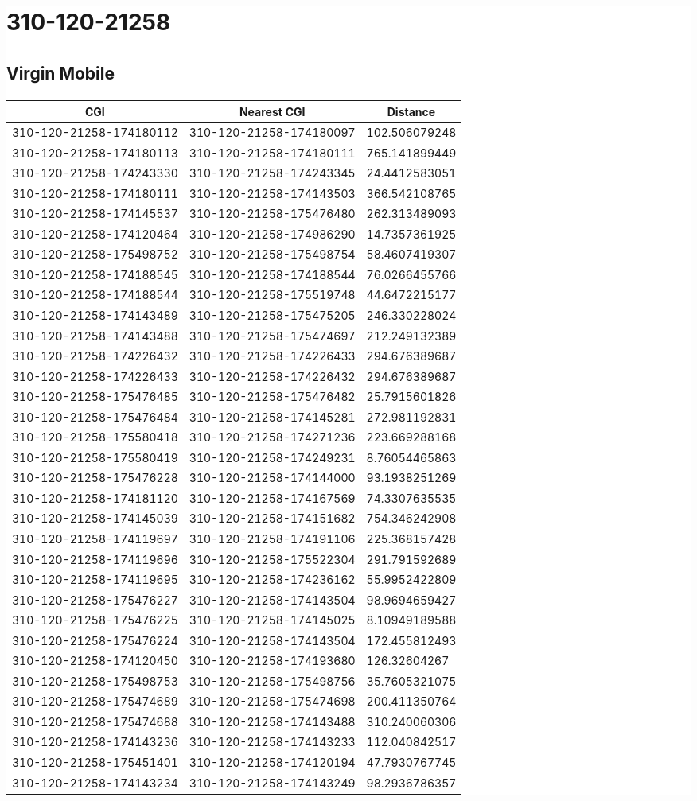 # 310-120-21258
## Virgin Mobile


| CGI | Nearest CGI | Distance |
|-----|-------------|----------|
| 310-120-21258-174180112 | 310-120-21258-174180097 | 102.506079248 |
| 310-120-21258-174180113 | 310-120-21258-174180111 | 765.141899449 |
| 310-120-21258-174243330 | 310-120-21258-174243345 | 24.4412583051 |
| 310-120-21258-174180111 | 310-120-21258-174143503 | 366.542108765 |
| 310-120-21258-174145537 | 310-120-21258-175476480 | 262.313489093 |
| 310-120-21258-174120464 | 310-120-21258-174986290 | 14.7357361925 |
| 310-120-21258-175498752 | 310-120-21258-175498754 | 58.4607419307 |
| 310-120-21258-174188545 | 310-120-21258-174188544 | 76.0266455766 |
| 310-120-21258-174188544 | 310-120-21258-175519748 | 44.6472215177 |
| 310-120-21258-174143489 | 310-120-21258-175475205 | 246.330228024 |
| 310-120-21258-174143488 | 310-120-21258-175474697 | 212.249132389 |
| 310-120-21258-174226432 | 310-120-21258-174226433 | 294.676389687 |
| 310-120-21258-174226433 | 310-120-21258-174226432 | 294.676389687 |
| 310-120-21258-175476485 | 310-120-21258-175476482 | 25.7915601826 |
| 310-120-21258-175476484 | 310-120-21258-174145281 | 272.981192831 |
| 310-120-21258-175580418 | 310-120-21258-174271236 | 223.669288168 |
| 310-120-21258-175580419 | 310-120-21258-174249231 | 8.76054465863 |
| 310-120-21258-175476228 | 310-120-21258-174144000 | 93.1938251269 |
| 310-120-21258-174181120 | 310-120-21258-174167569 | 74.3307635535 |
| 310-120-21258-174145039 | 310-120-21258-174151682 | 754.346242908 |
| 310-120-21258-174119697 | 310-120-21258-174191106 | 225.368157428 |
| 310-120-21258-174119696 | 310-120-21258-175522304 | 291.791592689 |
| 310-120-21258-174119695 | 310-120-21258-174236162 | 55.9952422809 |
| 310-120-21258-175476227 | 310-120-21258-174143504 | 98.9694659427 |
| 310-120-21258-175476225 | 310-120-21258-174145025 | 8.10949189588 |
| 310-120-21258-175476224 | 310-120-21258-174143504 | 172.455812493 |
| 310-120-21258-174120450 | 310-120-21258-174193680 | 126.32604267 |
| 310-120-21258-175498753 | 310-120-21258-175498756 | 35.7605321075 |
| 310-120-21258-175474689 | 310-120-21258-175474698 | 200.411350764 |
| 310-120-21258-175474688 | 310-120-21258-174143488 | 310.240060306 |
| 310-120-21258-174143236 | 310-120-21258-174143233 | 112.040842517 |
| 310-120-21258-175451401 | 310-120-21258-174120194 | 47.7930767745 |
| 310-120-21258-174143234 | 310-120-21258-174143249 | 98.2936786357 |